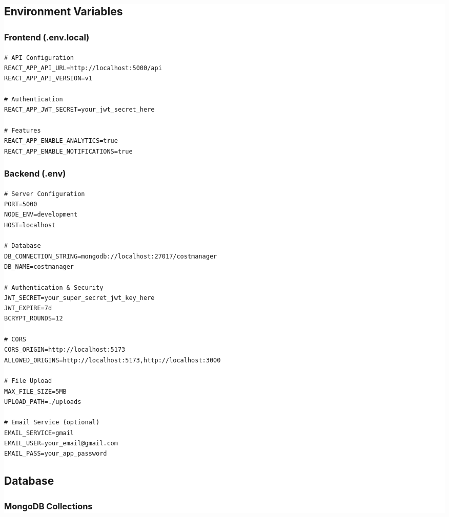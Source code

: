 ## Environment Variables

### Frontend (.env.local)
```env
# API Configuration
REACT_APP_API_URL=http://localhost:5000/api
REACT_APP_API_VERSION=v1

# Authentication
REACT_APP_JWT_SECRET=your_jwt_secret_here

# Features
REACT_APP_ENABLE_ANALYTICS=true
REACT_APP_ENABLE_NOTIFICATIONS=true
```

### Backend (.env)
```env
# Server Configuration
PORT=5000
NODE_ENV=development
HOST=localhost

# Database
DB_CONNECTION_STRING=mongodb://localhost:27017/costmanager
DB_NAME=costmanager

# Authentication & Security
JWT_SECRET=your_super_secret_jwt_key_here
JWT_EXPIRE=7d
BCRYPT_ROUNDS=12

# CORS
CORS_ORIGIN=http://localhost:5173
ALLOWED_ORIGINS=http://localhost:5173,http://localhost:3000

# File Upload
MAX_FILE_SIZE=5MB
UPLOAD_PATH=./uploads

# Email Service (optional)
EMAIL_SERVICE=gmail
EMAIL_USER=your_email@gmail.com
EMAIL_PASS=your_app_password
```

## Database

### MongoDB Collections
